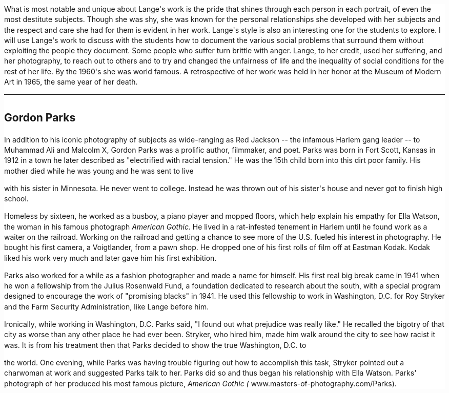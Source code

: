 What is most notable and unique about Lange's work is the pride that shines through each person in each portrait, of even the most destitute subjects. Though she was shy, she was known for the personal relationships she developed with her subjects and the respect and care she had for them is evident in her work. Lange's style is also an interesting one for the students to explore. I will use Lange's work to discuss with the students how to document the various social problems that surround them without exploiting the people they document. Some people who suffer turn brittle with anger. Lange, to her credit, used her suffering, and her photography, to reach out to others and to try and changed the unfairness of life and the inequality of social conditions for the rest of her life. By the 1960's she was world famous. A retrospective of her work was held in her honor at the Museum of Modern Art in 1965, the same year of her death.
</p>
<hr/>
<h2>
Gordon Parks
</h2>
<p>
In addition to his iconic photography of subjects as wide-ranging as Red Jackson -- the infamous Harlem gang leader -- to Muhammad Ali and Malcolm X, Gordon Parks was a prolific author, filmmaker, and poet. Parks was born in Fort Scott, Kansas in 1912 in a town he later described as "electrified with racial tension." He was the 15th child born into this dirt poor family. His mother died while he was young and he was sent to live
</p>
<p>
with his sister in Minnesota. He never went to college. Instead he was thrown out of his sister's house and never got to finish high school.
</p>
<p>
Homeless by sixteen, he worked as a busboy, a piano player and mopped floors, which help explain his empathy for Ella Watson, the woman in his famous photograph
<i>
American Gothic.
</i>
He lived in a rat-infested tenement in Harlem until he found work as a waiter on the railroad. Working on the railroad and getting a chance to see more of the U.S. fueled his interest in photography. He bought his first camera, a Voigtlander, from a pawn shop. He dropped one of his first rolls of film off at Eastman Kodak. Kodak liked his work very much and later gave him his first exhibition.
</p>
<p>
Parks also worked for a while as a fashion photographer and made a name for himself. His first real big break came in 1941 when he won a fellowship from the Julius Rosenwald Fund, a foundation dedicated to research about the south, with a special program designed to encourage the work of "promising blacks" in 1941. He used this fellowship to work in Washington, D.C. for Roy Stryker and the Farm Security Administration, like Lange before him.
</p>
<p>
Ironically, while working in Washington, D.C. Parks said, "I found out what prejudice was really like." He recalled the bigotry of that city as worse than any other place he had ever been. Stryker, who hired him, made him walk around the city to see how racist it was. It is from his treatment then that Parks decided to show the true Washington, D.C. to
</p>
<p>
the world. One evening, while Parks was having trouble figuring out how to accomplish this task, Stryker pointed out a charwoman at work and suggested Parks talk to her. Parks did so and thus began his relationship with Ella Watson. Parks' photograph of her produced his most famous picture,
<i>
American Gothic (
</i>
www.masters-of-photography.com/Parks).
</p>
<p>
<i>
</i>
</p>
<p>